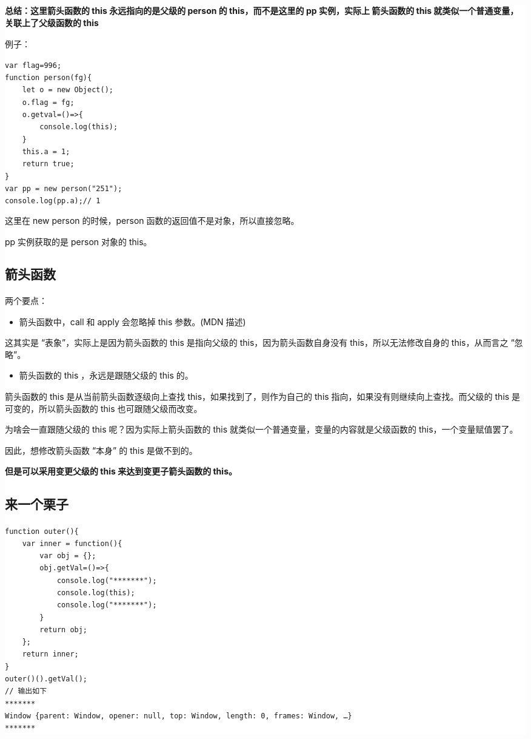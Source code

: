 **总结：这里箭头函数的 this 永远指向的是父级的 person 的 this，而不是这里的 pp 实例，实际上 箭头函数的 this 就类似一个普通变量，关联上了父级函数的 this**

例子：

```
var flag=996;
function person(fg){
    let o = new Object();
    o.flag = fg;
    o.getval=()=>{
        console.log(this);
    }
    this.a = 1;
    return true;
}
var pp = new person("251");
console.log(pp.a);// 1
```

这里在 new person 的时候，person 函数的返回值不是对象，所以直接忽略。

pp 实例获取的是 person 对象的 this。

箭头函数
----

两个要点：

*   箭头函数中，call 和 apply 会忽略掉 this 参数。(MDN 描述)
    

这其实是 “表象”，实际上是因为箭头函数的 this 是指向父级的 this，因为箭头函数自身没有 this，所以无法修改自身的 this，从而言之 “忽略”。

*   箭头函数的 this ，永远是跟随父级的 this 的。
    

箭头函数的 this 是从当前箭头函数逐级向上查找 this，如果找到了，则作为自己的 this 指向，如果没有则继续向上查找。而父级的 this 是可变的，所以箭头函数的 this 也可跟随父级而改变。

为啥会一直跟随父级的 this 呢？因为实际上箭头函数的 this 就类似一个普通变量，变量的内容就是父级函数的 this，一个变量赋值罢了。

因此，想修改箭头函数 “本身” 的 this 是做不到的。

**但是可以采用变更父级的 this 来达到变更子箭头函数的 this。**

来一个栗子
-----

```
function outer(){
    var inner = function(){
        var obj = {};
        obj.getVal=()=>{
            console.log("*******");
            console.log(this);
            console.log("*******");
        }
        return obj;
    };
    return inner; 
}
outer()().getVal();
// 输出如下
*******
Window {parent: Window, opener: null, top: Window, length: 0, frames: Window, …}
*******
```
